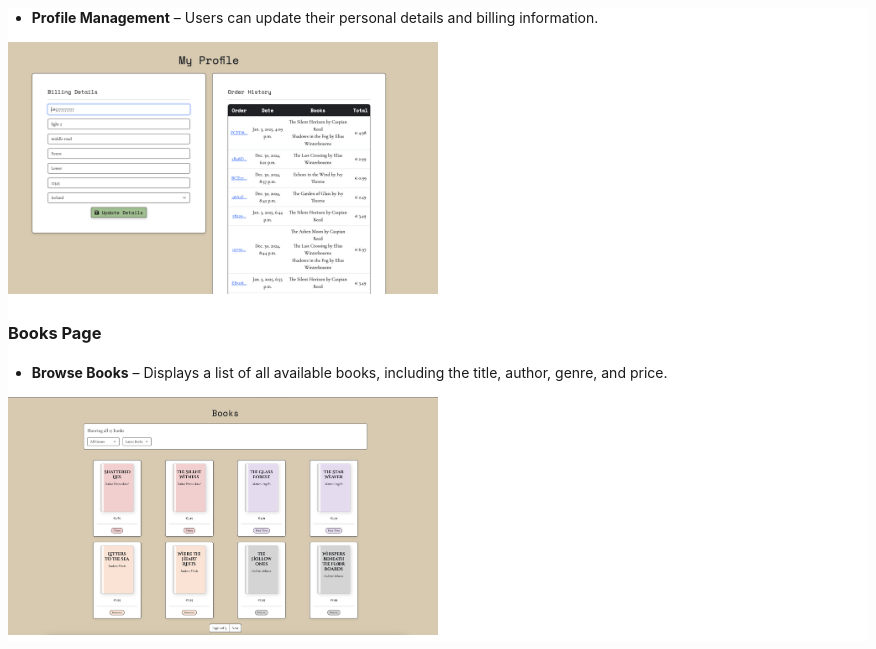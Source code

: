- **Profile Management** – Users can update their personal details and billing information.  
<img src="documentation/screenshots/my-profile.png" alt="Profile" style="width:50%;">

### **Books Page**
- **Browse Books** – Displays a list of all available books, including the title, author, genre, and price. 
<img src="documentation/screenshots/books.png" alt="Books" style="width:50%;">
